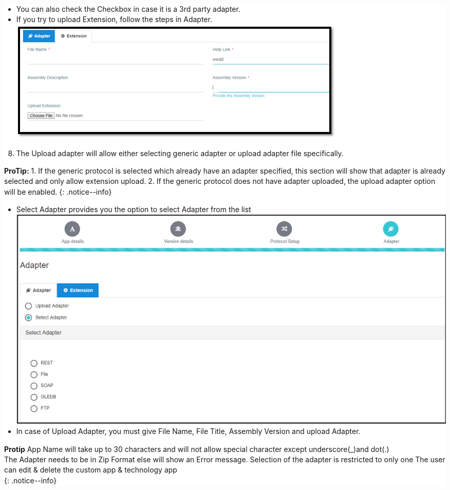 * You can also check the Checkbox in case it is a 3rd party adapter.
* If you try to upload Extension, follow the steps in Adapter.  
![CustomApp-Extension](/staticfiles/root/media/CustomApp-Extension.png)  
8. The Upload adapter will allow either selecting generic adapter or upload adapter file specifically.

**ProTip:** 1. If the generic protocol is selected which already have an adapter specified, this section will show that adapter is already selected and only allow extension upload. 
            2. If the generic protocol does not have adapter uploaded, the upload adapter option will be enabled.
{: .notice--info}

  * Select Adapter provides you the option to select Adapter from the list
  ![CustomApp-SelectAdapter](/staticfiles/root/media/CustomApp-SelectAdapter.png)
  * In case of  Upload Adapter, you must give File Name, File Title, Assembly Version and upload Adapter.
  
**Protip**  App Name will take up to 30 characters and will not allow special character except underscore(_)and dot(.)  
The Adapter needs to be in Zip Format else will show an Error message. Selection of the adapter is restricted to only one  The user can edit & delete the custom app & technology app  
{: .notice--info}
